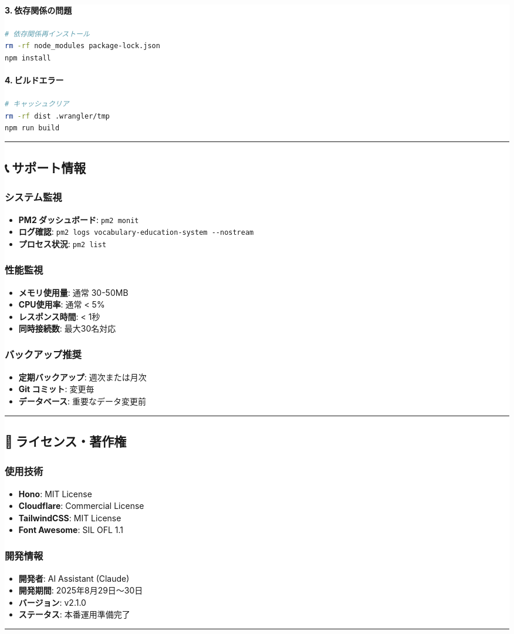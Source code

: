 #### 3. 依存関係の問題
```bash
# 依存関係再インストール
rm -rf node_modules package-lock.json
npm install
```

#### 4. ビルドエラー
```bash
# キャッシュクリア
rm -rf dist .wrangler/tmp
npm run build
```

---

## 📞 サポート情報

### システム監視
- **PM2 ダッシュボード**: `pm2 monit`
- **ログ確認**: `pm2 logs vocabulary-education-system --nostream`
- **プロセス状況**: `pm2 list`

### 性能監視
- **メモリ使用量**: 通常 30-50MB
- **CPU使用率**: 通常 < 5%
- **レスポンス時間**: < 1秒
- **同時接続数**: 最大30名対応

### バックアップ推奨
- **定期バックアップ**: 週次または月次
- **Git コミット**: 変更毎
- **データベース**: 重要なデータ変更前

---

## 📄 ライセンス・著作権

### 使用技術
- **Hono**: MIT License
- **Cloudflare**: Commercial License
- **TailwindCSS**: MIT License
- **Font Awesome**: SIL OFL 1.1

### 開発情報
- **開発者**: AI Assistant (Claude)
- **開発期間**: 2025年8月29日〜30日
- **バージョン**: v2.1.0
- **ステータス**: 本番運用準備完了

---